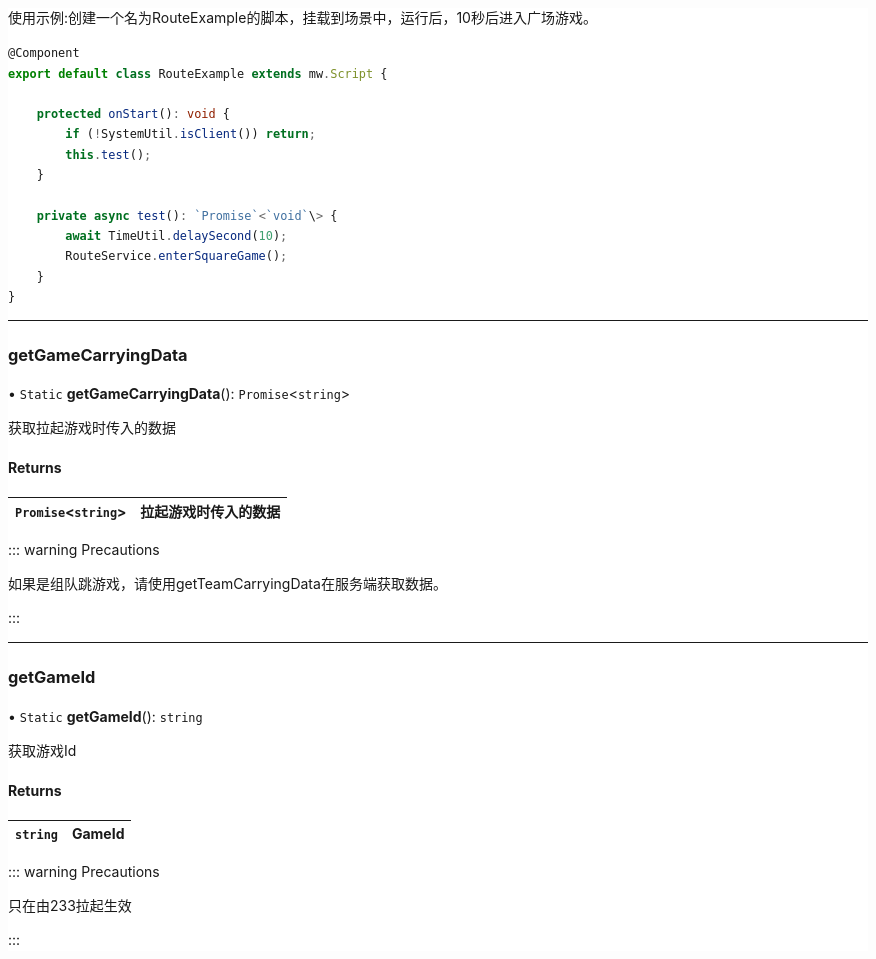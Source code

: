 <span style="font-size: 14px;">
使用示例:创建一个名为RouteExample的脚本，挂载到场景中，运行后，10秒后进入广场游戏。
</span>

```ts
@Component
export default class RouteExample extends mw.Script {

    protected onStart(): void {
        if (!SystemUtil.isClient()) return;
        this.test();
    }

    private async test(): `Promise`<`void`\> {
        await TimeUtil.delaySecond(10);
        RouteService.enterSquareGame();
    }
}
```

___

### getGameCarryingData <Score text="getGameCarryingData" /> 

• `Static` **getGameCarryingData**(): `Promise`<`string`\> <Badge type="tip" text="client" />

获取拉起游戏时传入的数据

#### Returns

| `Promise`<`string`\> | 拉起游戏时传入的数据 |
| :------ | :------ |

::: warning Precautions

如果是组队跳游戏，请使用getTeamCarryingData在服务端获取数据。

:::

___

### getGameId <Score text="getGameId" /> 

• `Static` **getGameId**(): `string` <Badge type="tip" text="client" />

获取游戏Id

#### Returns

| `string` | GameId |
| :------ | :------ |

::: warning Precautions

只在由233拉起生效

:::

